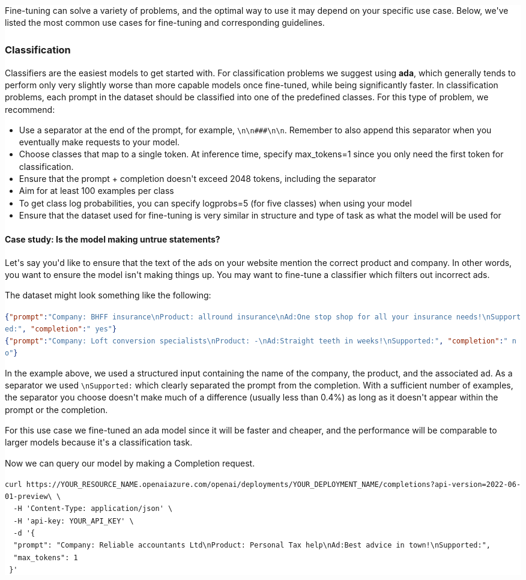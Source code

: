 Fine-tuning can solve a variety of problems, and the optimal way to use it may depend on your specific use case. Below, we've listed the most common use cases for fine-tuning and corresponding guidelines.

### Classification

Classifiers are the easiest models to get started with. For classification problems we suggest using **ada**, which generally tends to perform only very slightly worse than more capable models once fine-tuned, while being significantly faster. In classification problems, each prompt in the dataset should be classified into one of the predefined classes. For this type of problem, we recommend:

- Use a separator at the end of the prompt, for example, `\n\n###\n\n`. Remember to also append this separator when you eventually make requests to your model.
- Choose classes that map to a single token. At inference time, specify max_tokens=1 since you only need the first token for classification.
- Ensure that the prompt + completion doesn't exceed 2048 tokens, including the separator
- Aim for at least 100 examples per class
- To get class log probabilities, you can specify logprobs=5 (for five classes) when using your model
- Ensure that the dataset used for fine-tuning is very similar in structure and type of task as what the model will be used for

#### Case study: Is the model making untrue statements?

Let's say you'd like to ensure that the text of the ads on your website mention the correct product and company. In other words, you want to ensure the model isn't making things up. You may want to fine-tune a classifier which filters out incorrect ads.

The dataset might look something like the following:

```json
{"prompt":"Company: BHFF insurance\nProduct: allround insurance\nAd:One stop shop for all your insurance needs!\nSupported:", "completion":" yes"}
{"prompt":"Company: Loft conversion specialists\nProduct: -\nAd:Straight teeth in weeks!\nSupported:", "completion":" no"}
```

In the example above, we used a structured input containing the name of the company, the product, and the associated ad. As a separator we used `\nSupported:` which clearly separated the prompt from the completion. With a sufficient number of examples, the separator you choose doesn't make much of a difference (usually less than 0.4%) as long as it doesn't appear within the prompt or the completion.

For this use case we fine-tuned an ada model since it will be faster and cheaper, and the performance will be comparable to larger models because it's a classification task.

Now we can query our model by making a Completion request.

```console
curl https://YOUR_RESOURCE_NAME.openaiazure.com/openai/deployments/YOUR_DEPLOYMENT_NAME/completions?api-version=2022-06-01-preview\ \
  -H 'Content-Type: application/json' \
  -H 'api-key: YOUR_API_KEY' \
  -d '{
  "prompt": "Company: Reliable accountants Ltd\nProduct: Personal Tax help\nAd:Best advice in town!\nSupported:",
  "max_tokens": 1
 }'
```
